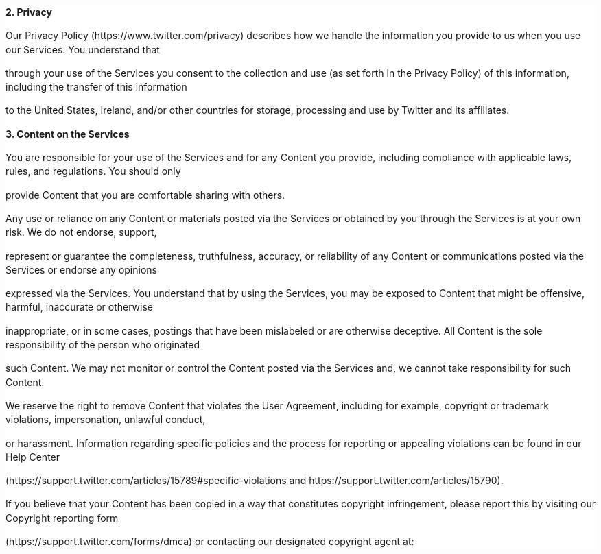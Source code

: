 
**2. Privacy**


Our Privacy Policy (https://www.twitter.com/privacy) describes how we handle the information you provide to us when you use our Services. You understand that


through your use of the Services you consent to the collection and use (as set forth in the Privacy Policy) of this information, including the transfer of this information


to the United States, Ireland, and/or other countries for storage, processing and use by Twitter and its affiliates.


 


**3. Content on the Services**


You are responsible for your use of the Services and for any Content you provide, including compliance with applicable laws, rules, and regulations. You should only


provide Content that you are comfortable sharing with others.


Any use or reliance on any Content or materials posted via the Services or obtained by you through the Services is at your own risk. We do not endorse, support,


represent or guarantee the completeness, truthfulness, accuracy, or reliability of any Content or communications posted via the Services or endorse any opinions


expressed via the Services. You understand that by using the Services, you may be exposed to Content that might be offensive, harmful, inaccurate or otherwise


inappropriate, or in some cases, postings that have been mislabeled or are otherwise deceptive. All Content is the sole responsibility of the person who originated


such Content. We may not monitor or control the Content posted via the Services and, we cannot take responsibility for such Content.


We reserve the right to remove Content that violates the User Agreement, including for example, copyright or trademark violations, impersonation, unlawful conduct,


or harassment. Information regarding specific policies and the process for reporting or appealing violations can be found in our Help Center


(https://support.twitter.com/articles/15789#specific-violations and https://support.twitter.com/articles/15790).


If you believe that your Content has been copied in a way that constitutes copyright infringement, please report this by visiting our Copyright reporting form


(https://support.twitter.com/forms/dmca) or contacting our designated copyright agent at:

